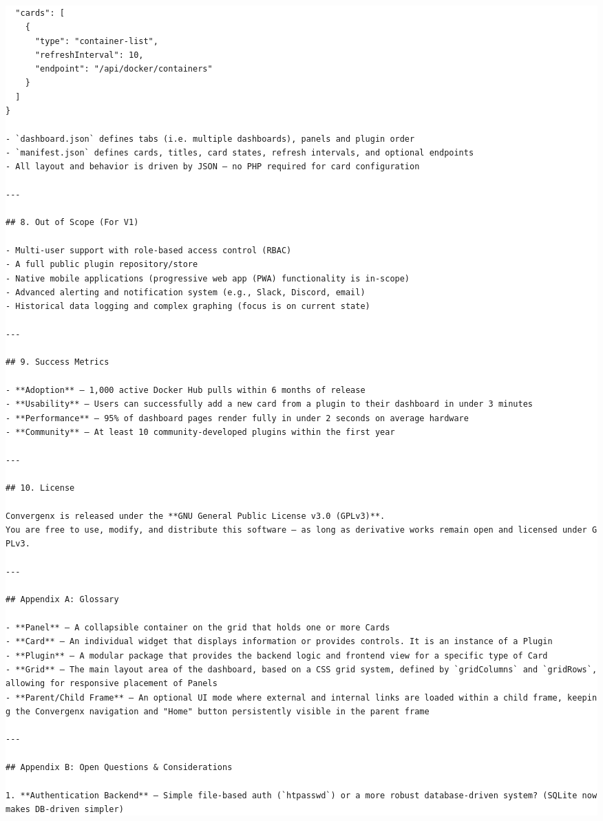 ```plaintext
  "cards": [
    {
      "type": "container-list",
      "refreshInterval": 10,
      "endpoint": "/api/docker/containers"
    }
  ]
}

- `dashboard.json` defines tabs (i.e. multiple dashboards), panels and plugin order  
- `manifest.json` defines cards, titles, card states, refresh intervals, and optional endpoints  
- All layout and behavior is driven by JSON — no PHP required for card configuration

---

## 8. Out of Scope (For V1)

- Multi-user support with role-based access control (RBAC)  
- A full public plugin repository/store  
- Native mobile applications (progressive web app (PWA) functionality is in-scope)  
- Advanced alerting and notification system (e.g., Slack, Discord, email)  
- Historical data logging and complex graphing (focus is on current state)

---

## 9. Success Metrics

- **Adoption** — 1,000 active Docker Hub pulls within 6 months of release  
- **Usability** — Users can successfully add a new card from a plugin to their dashboard in under 3 minutes  
- **Performance** — 95% of dashboard pages render fully in under 2 seconds on average hardware  
- **Community** — At least 10 community-developed plugins within the first year

---

## 10. License

Convergenx is released under the **GNU General Public License v3.0 (GPLv3)**.  
You are free to use, modify, and distribute this software — as long as derivative works remain open and licensed under GPLv3.

---

## Appendix A: Glossary

- **Panel** — A collapsible container on the grid that holds one or more Cards  
- **Card** — An individual widget that displays information or provides controls. It is an instance of a Plugin  
- **Plugin** — A modular package that provides the backend logic and frontend view for a specific type of Card  
- **Grid** — The main layout area of the dashboard, based on a CSS grid system, defined by `gridColumns` and `gridRows`, allowing for responsive placement of Panels  
- **Parent/Child Frame** — An optional UI mode where external and internal links are loaded within a child frame, keeping the Convergenx navigation and "Home" button persistently visible in the parent frame

---

## Appendix B: Open Questions & Considerations

1. **Authentication Backend** — Simple file-based auth (`htpasswd`) or a more robust database-driven system? (SQLite now makes DB-driven simpler)  
```